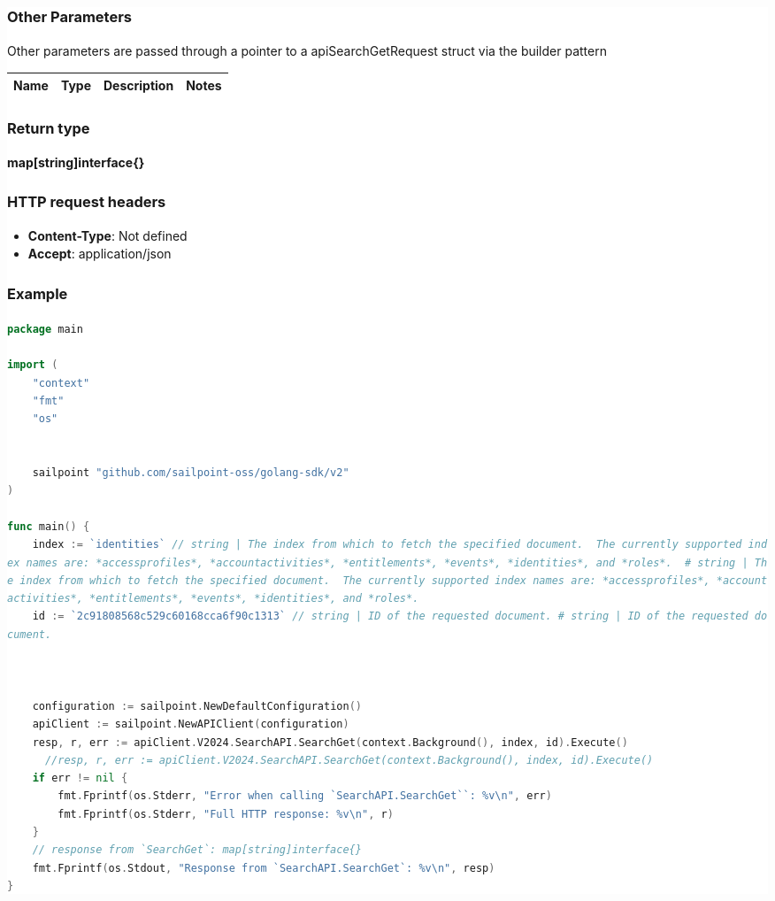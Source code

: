 ### Other Parameters

Other parameters are passed through a pointer to a apiSearchGetRequest struct via the builder pattern


Name | Type | Description  | Notes
------------- | ------------- | ------------- | -------------



### Return type

**map[string]interface{}**

### HTTP request headers

- **Content-Type**: Not defined
- **Accept**: application/json

### Example

```go
package main

import (
	"context"
	"fmt"
	"os"
  
    
	sailpoint "github.com/sailpoint-oss/golang-sdk/v2"
)

func main() {
    index := `identities` // string | The index from which to fetch the specified document.  The currently supported index names are: *accessprofiles*, *accountactivities*, *entitlements*, *events*, *identities*, and *roles*.  # string | The index from which to fetch the specified document.  The currently supported index names are: *accessprofiles*, *accountactivities*, *entitlements*, *events*, *identities*, and *roles*. 
    id := `2c91808568c529c60168cca6f90c1313` // string | ID of the requested document. # string | ID of the requested document.

    

    configuration := sailpoint.NewDefaultConfiguration()
    apiClient := sailpoint.NewAPIClient(configuration)
    resp, r, err := apiClient.V2024.SearchAPI.SearchGet(context.Background(), index, id).Execute()
	  //resp, r, err := apiClient.V2024.SearchAPI.SearchGet(context.Background(), index, id).Execute()
    if err != nil {
	    fmt.Fprintf(os.Stderr, "Error when calling `SearchAPI.SearchGet``: %v\n", err)
	    fmt.Fprintf(os.Stderr, "Full HTTP response: %v\n", r)
    }
    // response from `SearchGet`: map[string]interface{}
    fmt.Fprintf(os.Stdout, "Response from `SearchAPI.SearchGet`: %v\n", resp)
}
```
